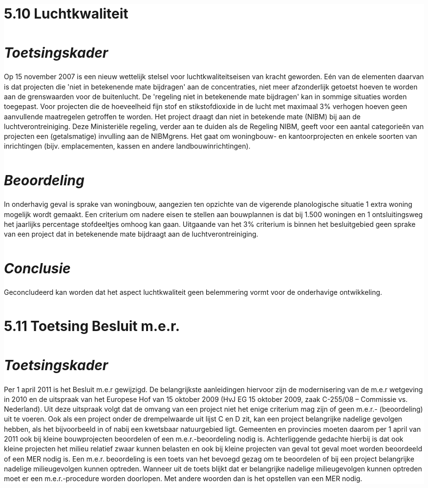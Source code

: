 # **5.10 Luchtkwaliteit**

# *Toetsingskader*

Op 15 november 2007 is een nieuw wettelijk stelsel voor luchtkwaliteitseisen van kracht geworden. Eén van de elementen daarvan is dat projecten die 'niet in betekenende mate bijdragen' aan de concentraties, niet meer afzonderlijk getoetst hoeven te worden aan de grenswaarden voor de buitenlucht. De 'regeling niet in betekenende mate bijdragen' kan in sommige situaties worden toegepast. Voor projecten die de hoeveelheid fijn stof en stikstofdioxide in de lucht met maximaal 3% verhogen hoeven geen aanvullende maatregelen getroffen te worden. Het project draagt dan niet in betekende mate (NIBM) bij aan de luchtverontreiniging. Deze Ministeriële regeling, verder aan te duiden als de Regeling NIBM, geeft voor een aantal categorieën van projecten een (getalsmatige) invulling aan de NIBMgrens. Het gaat om woningbouw- en kantoorprojecten en enkele soorten van inrichtingen (bijv. emplacementen, kassen en andere landbouwinrichtingen).

# *Beoordeling*

In onderhavig geval is sprake van woningbouw, aangezien ten opzichte van de vigerende planologische situatie 1 extra woning mogelijk wordt gemaakt. Een criterium om nadere eisen te stellen aan bouwplannen is dat bij 1.500 woningen en 1 ontsluitingsweg het jaarlijks percentage stofdeeltjes omhoog kan gaan. Uitgaande van het 3% criterium is binnen het besluitgebied geen sprake van een project dat in betekenende mate bijdraagt aan de luchtverontreiniging.

# *Conclusie*

Geconcludeerd kan worden dat het aspect luchtkwaliteit geen belemmering vormt voor de onderhavige ontwikkeling.

# **5.11 Toetsing Besluit m.e.r.**

# *Toetsingskader*

Per 1 april 2011 is het Besluit m.e.r gewijzigd. De belangrijkste aanleidingen hiervoor zijn de modernisering van de m.e.r wetgeving in 2010 en de uitspraak van het Europese Hof van 15 oktober 2009 (HvJ EG 15 oktober 2009, zaak C-255/08 – Commissie vs. Nederland). Uit deze uitspraak volgt dat de omvang van een project niet het enige criterium mag zijn of geen m.e.r.- (beoordeling) uit te voeren. Ook als een project onder de drempelwaarde uit lijst C en D zit, kan een project belangrijke nadelige gevolgen hebben, als het bijvoorbeeld in of nabij een kwetsbaar natuurgebied ligt. Gemeenten en provincies moeten daarom per 1 april van 2011 ook bij kleine bouwprojecten beoordelen of een m.e.r.-beoordeling nodig is. Achterliggende gedachte hierbij is dat ook kleine projecten het milieu relatief zwaar kunnen belasten en ook bij kleine projecten van geval tot geval moet worden beoordeeld of een MER nodig is. Een m.e.r. beoordeling is een toets van het bevoegd gezag om te beoordelen of bij een project belangrijke nadelige milieugevolgen kunnen optreden. Wanneer uit de toets blijkt dat er belangrijke nadelige milieugevolgen kunnen optreden moet er een m.e.r.-procedure worden doorlopen. Met andere woorden dan is het opstellen van een MER nodig.
